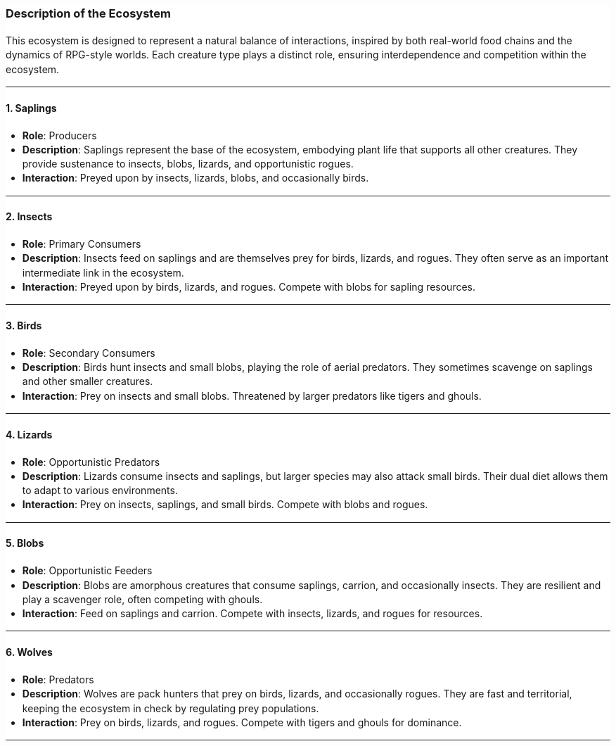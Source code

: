### Description of the Ecosystem

This ecosystem is designed to represent a natural balance of interactions, inspired by both real-world food chains and the dynamics of RPG-style worlds. Each creature type plays a distinct role, ensuring interdependence and competition within the ecosystem.

---

#### **1. Saplings**  
- **Role**: Producers  
- **Description**: Saplings represent the base of the ecosystem, embodying plant life that supports all other creatures. They provide sustenance to insects, blobs, lizards, and opportunistic rogues.  
- **Interaction**: Preyed upon by insects, lizards, blobs, and occasionally birds.  

---

#### **2. Insects**  
- **Role**: Primary Consumers  
- **Description**: Insects feed on saplings and are themselves prey for birds, lizards, and rogues. They often serve as an important intermediate link in the ecosystem.  
- **Interaction**: Preyed upon by birds, lizards, and rogues. Compete with blobs for sapling resources.  

---

#### **3. Birds**  
- **Role**: Secondary Consumers  
- **Description**: Birds hunt insects and small blobs, playing the role of aerial predators. They sometimes scavenge on saplings and other smaller creatures.  
- **Interaction**: Prey on insects and small blobs. Threatened by larger predators like tigers and ghouls.  

---

#### **4. Lizards**  
- **Role**: Opportunistic Predators  
- **Description**: Lizards consume insects and saplings, but larger species may also attack small birds. Their dual diet allows them to adapt to various environments.  
- **Interaction**: Prey on insects, saplings, and small birds. Compete with blobs and rogues.  

---

#### **5. Blobs**  
- **Role**: Opportunistic Feeders  
- **Description**: Blobs are amorphous creatures that consume saplings, carrion, and occasionally insects. They are resilient and play a scavenger role, often competing with ghouls.  
- **Interaction**: Feed on saplings and carrion. Compete with insects, lizards, and rogues for resources.  

---

#### **6. Wolves**  
- **Role**: Predators  
- **Description**: Wolves are pack hunters that prey on birds, lizards, and occasionally rogues. They are fast and territorial, keeping the ecosystem in check by regulating prey populations.  
- **Interaction**: Prey on birds, lizards, and rogues. Compete with tigers and ghouls for dominance.  

---